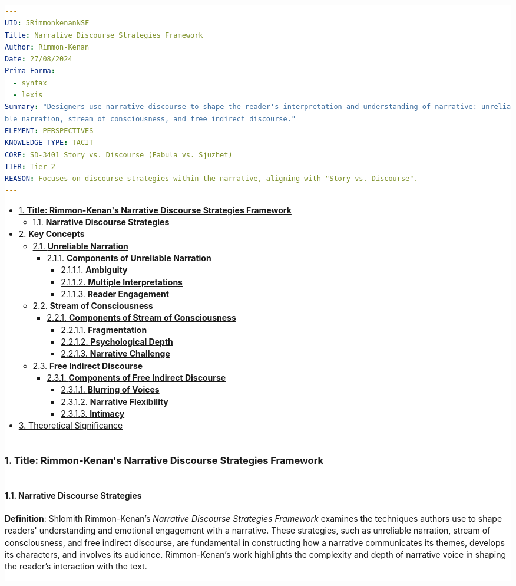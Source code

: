 ```yaml
---
UID: 5RimmonkenanNSF
Title: Narrative Discourse Strategies Framework
Author: Rimmon-Kenan
Date: 27/08/2024
Prima-Forma:
  - syntax
  - lexis
Summary: "Designers use narrative discourse to shape the reader's interpretation and understanding of narrative: unreliable narration, stream of consciousness, and free indirect discourse."
ELEMENT: PERSPECTIVES
KNOWLEDGE TYPE: TACIT
CORE: SD-3401 Story vs. Discourse (Fabula vs. Sjuzhet)
TIER: Tier 2
REASON: Focuses on discourse strategies within the narrative, aligning with "Story vs. Discourse".
---
```


- [1. **Title: Rimmon-Kenan's Narrative Discourse Strategies Framework**](#1-title-rimmon-kenans-narrative-discourse-strategies-framework)
  - [1.1. **Narrative Discourse Strategies**](#11-narrative-discourse-strategies)
- [2. **Key Concepts**](#2-key-concepts)
  - [2.1. **Unreliable Narration**](#21-unreliable-narration)
    - [2.1.1. **Components of Unreliable Narration**](#211-components-of-unreliable-narration)
      - [2.1.1.1. **Ambiguity**](#2111-ambiguity)
      - [2.1.1.2. **Multiple Interpretations**](#2112-multiple-interpretations)
      - [2.1.1.3. **Reader Engagement**](#2113-reader-engagement)
  - [2.2. **Stream of Consciousness**](#22-stream-of-consciousness)
    - [2.2.1. **Components of Stream of Consciousness**](#221-components-of-stream-of-consciousness)
      - [2.2.1.1. **Fragmentation**](#2211-fragmentation)
      - [2.2.1.2. **Psychological Depth**](#2212-psychological-depth)
      - [2.2.1.3. **Narrative Challenge**](#2213-narrative-challenge)
  - [2.3. **Free Indirect Discourse**](#23-free-indirect-discourse)
    - [2.3.1. **Components of Free Indirect Discourse**](#231-components-of-free-indirect-discourse)
      - [2.3.1.1. **Blurring of Voices**](#2311-blurring-of-voices)
      - [2.3.1.2. **Narrative Flexibility**](#2312-narrative-flexibility)
      - [2.3.1.3. **Intimacy**](#2313-intimacy)
- [3. Theoretical Significance](#3-theoretical-significance)

---

### 1. **Title: Rimmon-Kenan's Narrative Discourse Strategies Framework**

---

#### 1.1. **Narrative Discourse Strategies**

**Definition**:
Shlomith Rimmon-Kenan’s _Narrative Discourse Strategies Framework_ examines the techniques authors use to shape readers' understanding and emotional engagement with a narrative. These strategies, such as unreliable narration, stream of consciousness, and free indirect discourse, are fundamental in constructing how a narrative communicates its themes, develops its characters, and involves its audience. Rimmon-Kenan’s work highlights the complexity and depth of narrative voice in shaping the reader’s interaction with the text.

---